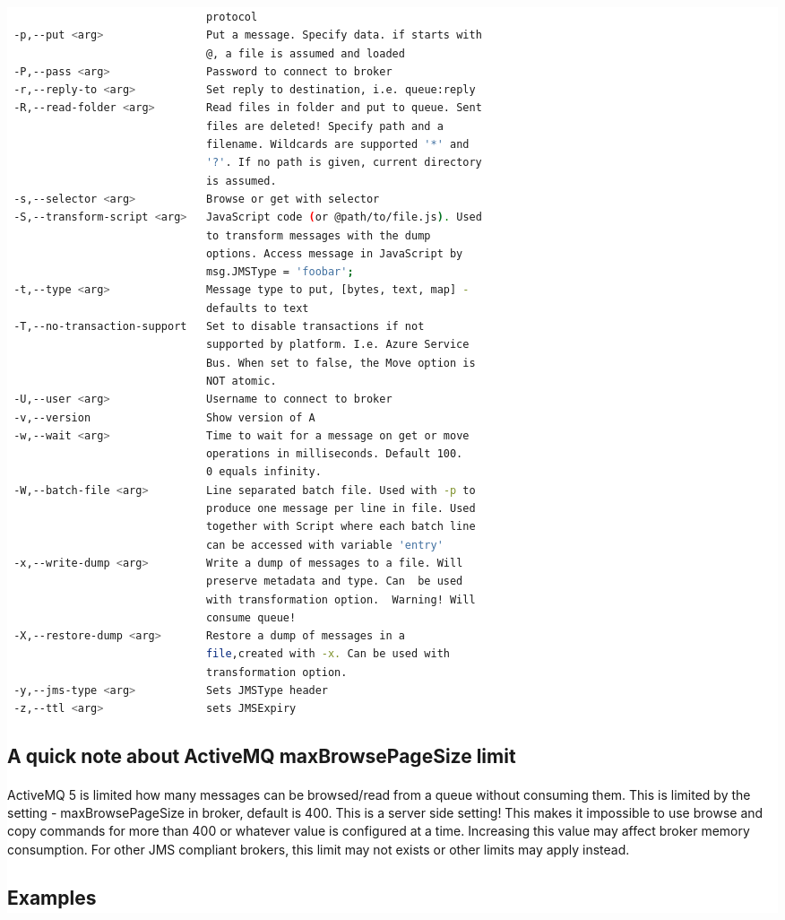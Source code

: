 ```bash
                               protocol
 -p,--put <arg>                Put a message. Specify data. if starts with
                               @, a file is assumed and loaded
 -P,--pass <arg>               Password to connect to broker
 -r,--reply-to <arg>           Set reply to destination, i.e. queue:reply
 -R,--read-folder <arg>        Read files in folder and put to queue. Sent
                               files are deleted! Specify path and a
                               filename. Wildcards are supported '*' and
                               '?'. If no path is given, current directory
                               is assumed.
 -s,--selector <arg>           Browse or get with selector
 -S,--transform-script <arg>   JavaScript code (or @path/to/file.js). Used
                               to transform messages with the dump
                               options. Access message in JavaScript by
                               msg.JMSType = 'foobar';
 -t,--type <arg>               Message type to put, [bytes, text, map] -
                               defaults to text
 -T,--no-transaction-support   Set to disable transactions if not
                               supported by platform. I.e. Azure Service
                               Bus. When set to false, the Move option is
                               NOT atomic.
 -U,--user <arg>               Username to connect to broker
 -v,--version                  Show version of A
 -w,--wait <arg>               Time to wait for a message on get or move 
                               operations in milliseconds. Default 100. 
                               0 equals infinity.
 -W,--batch-file <arg>         Line separated batch file. Used with -p to
                               produce one message per line in file. Used
                               together with Script where each batch line
                               can be accessed with variable 'entry'
 -x,--write-dump <arg>         Write a dump of messages to a file. Will
                               preserve metadata and type. Can  be used
                               with transformation option.  Warning! Will
                               consume queue!
 -X,--restore-dump <arg>       Restore a dump of messages in a
                               file,created with -x. Can be used with
                               transformation option.
 -y,--jms-type <arg>           Sets JMSType header
 -z,--ttl <arg>                sets JMSExpiry
```

## A quick note about ActiveMQ maxBrowsePageSize limit

ActiveMQ 5 is limited how many messages can be browsed/read from a queue without consuming them.
This is limited by the setting - maxBrowsePageSize in broker, default is 400. This is a server side setting! This makes it impossible to use browse and copy commands for more than 400 or whatever value is configured at a time. Increasing this value may affect broker memory consumption. For other JMS compliant brokers, this limit may not exists or other limits may apply instead.

## Examples
